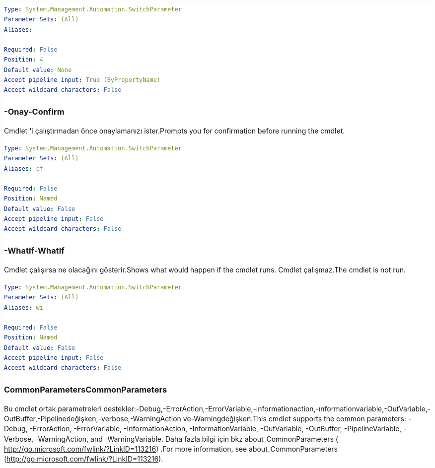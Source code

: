 ```yaml
Type: System.Management.Automation.SwitchParameter
Parameter Sets: (All)
Aliases:

Required: False
Position: 4
Default value: None
Accept pipeline input: True (ByPropertyName)
Accept wildcard characters: False
```

### <span data-ttu-id="daf07-138">-Onay</span><span class="sxs-lookup"><span data-stu-id="daf07-138">-Confirm</span></span>
<span data-ttu-id="daf07-139">Cmdlet 'i çalıştırmadan önce onaylamanızı ister.</span><span class="sxs-lookup"><span data-stu-id="daf07-139">Prompts you for confirmation before running the cmdlet.</span></span>

```yaml
Type: System.Management.Automation.SwitchParameter
Parameter Sets: (All)
Aliases: cf

Required: False
Position: Named
Default value: False
Accept pipeline input: False
Accept wildcard characters: False
```

### <span data-ttu-id="daf07-140">-WhatIf</span><span class="sxs-lookup"><span data-stu-id="daf07-140">-WhatIf</span></span>
<span data-ttu-id="daf07-141">Cmdlet çalışırsa ne olacağını gösterir.</span><span class="sxs-lookup"><span data-stu-id="daf07-141">Shows what would happen if the cmdlet runs.</span></span>
<span data-ttu-id="daf07-142">Cmdlet çalışmaz.</span><span class="sxs-lookup"><span data-stu-id="daf07-142">The cmdlet is not run.</span></span>

```yaml
Type: System.Management.Automation.SwitchParameter
Parameter Sets: (All)
Aliases: wi

Required: False
Position: Named
Default value: False
Accept pipeline input: False
Accept wildcard characters: False
```

### <span data-ttu-id="daf07-143">CommonParameters</span><span class="sxs-lookup"><span data-stu-id="daf07-143">CommonParameters</span></span>
<span data-ttu-id="daf07-144">Bu cmdlet ortak parametreleri destekler:-Debug,-ErrorAction,-ErrorVariable,-ınformationaction,-ınformationvariable,-OutVariable,-OutBuffer,-Pipelinedeğişken,-verbose,-WarningAction ve-Warningdeğişken.</span><span class="sxs-lookup"><span data-stu-id="daf07-144">This cmdlet supports the common parameters: -Debug, -ErrorAction, -ErrorVariable, -InformationAction, -InformationVariable, -OutVariable, -OutBuffer, -PipelineVariable, -Verbose, -WarningAction, and -WarningVariable.</span></span> <span data-ttu-id="daf07-145">Daha fazla bilgi için bkz about_CommonParameters ( http://go.microsoft.com/fwlink/?LinkID=113216) .</span><span class="sxs-lookup"><span data-stu-id="daf07-145">For more information, see about_CommonParameters (http://go.microsoft.com/fwlink/?LinkID=113216).</span></span>
